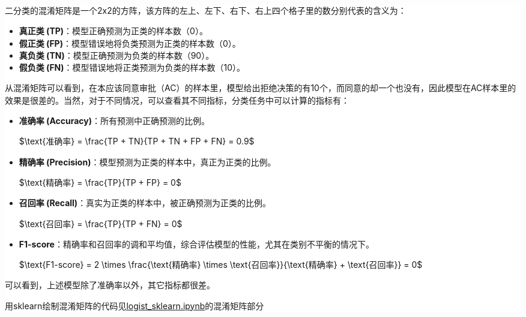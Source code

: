 二分类的混淆矩阵是一个2x2的方阵，该方阵的左上、左下、右下、右上四个格子里的数分别代表的含义为：

* **真正类 (TP)**：模型正确预测为正类的样本数（0）。
* **假正类 (FP)**：模型错误地将负类预测为正类的样本数（0）。
* **真负类 (TN)**：模型正确预测为负类的样本数（90）。
* **假负类 (FN)**：模型错误地将正类预测为负类的样本数（10）。

从混淆矩阵可以看到，在本应该同意审批（AC）的样本里，模型给出拒绝决策的有10个，而同意的却一个也没有，因此模型在AC样本里的效果是很差的。当然，对于不同情况，可以查看其不同指标，分类任务中可以计算的指标有：

* **准确率 (Accuracy)**：所有预测中正确预测的比例。

  $\text{准确率} = \frac{TP + TN}{TP + TN + FP + FN} = 0.9$​

* **精确率 (Precision)**：模型预测为正类的样本中，真正为正类的比例。

  $\text{精确率} = \frac{TP}{TP + FP} = 0$

* **召回率 (Recall)**：真实为正类的样本中，被正确预测为正类的比例。

  $\text{召回率} = \frac{TP}{TP + FN} = 0$

* **F1-score**：精确率和召回率的调和平均值，综合评估模型的性能，尤其在类别不平衡的情况下。

  $\text{F1-score} = 2 \times \frac{\text{精确率} \times \text{召回率}}{\text{精确率} + \text{召回率}} = 0$

可以看到，上述模型除了准确率以外，其它指标都很差。

用sklearn绘制混淆矩阵的代码见[logist_sklearn.ipynb](./logist_sklearn.ipynb)的混淆矩阵部分
